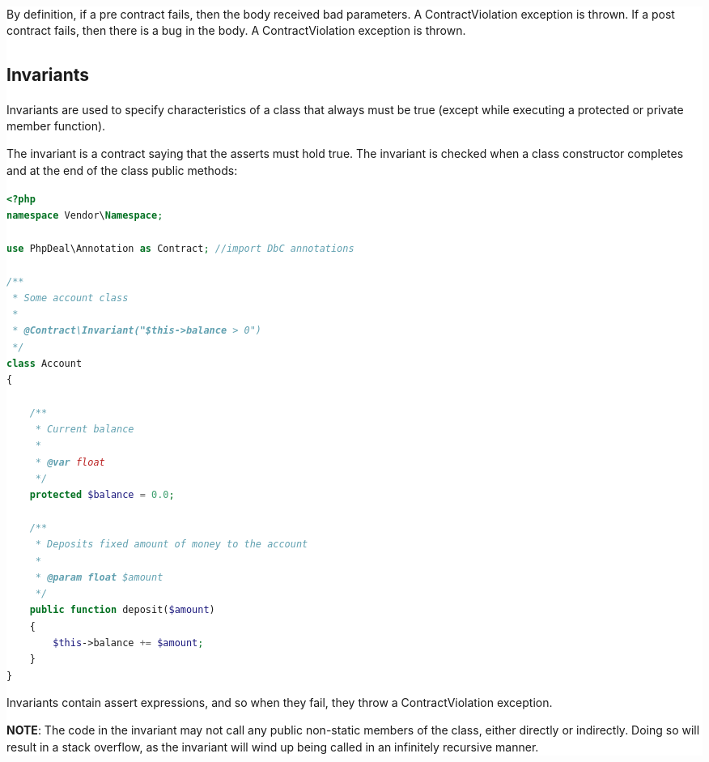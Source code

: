 By definition, if a pre contract fails, then the body received bad parameters. A ContractViolation exception
is thrown.
If a post contract fails, then there is a bug in the body. A ContractViolation exception is thrown.

Invariants
----------

Invariants are used to specify characteristics of a class that always must be true (except while executing a
protected or private member function).

The invariant is a contract saying that the asserts must hold true. The invariant is checked when a class constructor
 completes and at the end of the class public methods:

```php
<?php
namespace Vendor\Namespace;

use PhpDeal\Annotation as Contract; //import DbC annotations

/**
 * Some account class
 *
 * @Contract\Invariant("$this->balance > 0")
 */
class Account
{

    /**
     * Current balance
     *
     * @var float
     */
    protected $balance = 0.0;

    /**
     * Deposits fixed amount of money to the account
     *
     * @param float $amount
     */
    public function deposit($amount)
    {
        $this->balance += $amount;
    }
}
```
Invariants contain assert expressions, and so when they fail, they throw a ContractViolation exception.

__NOTE__: The code in the invariant may not call any public non-static members of the class, either directly or
indirectly. Doing so will result in a stack overflow, as the invariant will wind up being called in an
infinitely recursive manner.
